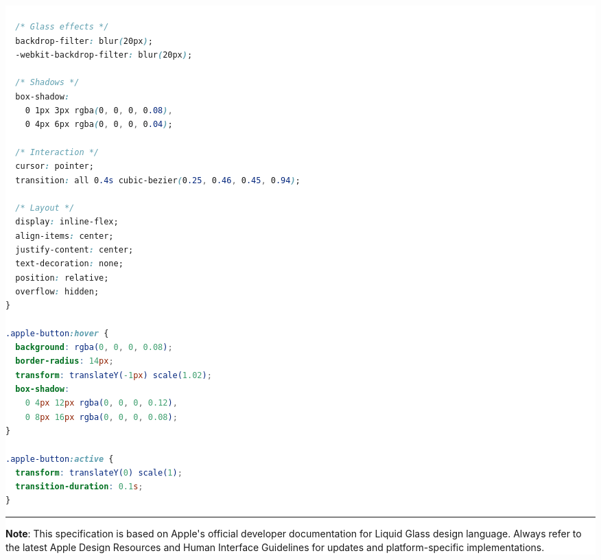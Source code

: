 ```css
  
  /* Glass effects */
  backdrop-filter: blur(20px);
  -webkit-backdrop-filter: blur(20px);
  
  /* Shadows */
  box-shadow: 
    0 1px 3px rgba(0, 0, 0, 0.08), 
    0 4px 6px rgba(0, 0, 0, 0.04);
  
  /* Interaction */
  cursor: pointer;
  transition: all 0.4s cubic-bezier(0.25, 0.46, 0.45, 0.94);
  
  /* Layout */
  display: inline-flex;
  align-items: center;
  justify-content: center;
  text-decoration: none;
  position: relative;
  overflow: hidden;
}

.apple-button:hover {
  background: rgba(0, 0, 0, 0.08);
  border-radius: 14px;
  transform: translateY(-1px) scale(1.02);
  box-shadow: 
    0 4px 12px rgba(0, 0, 0, 0.12), 
    0 8px 16px rgba(0, 0, 0, 0.08);
}

.apple-button:active {
  transform: translateY(0) scale(1);
  transition-duration: 0.1s;
}
```

---

**Note**: This specification is based on Apple's official developer documentation for Liquid Glass design language. Always refer to the latest Apple Design Resources and Human Interface Guidelines for updates and platform-specific implementations.